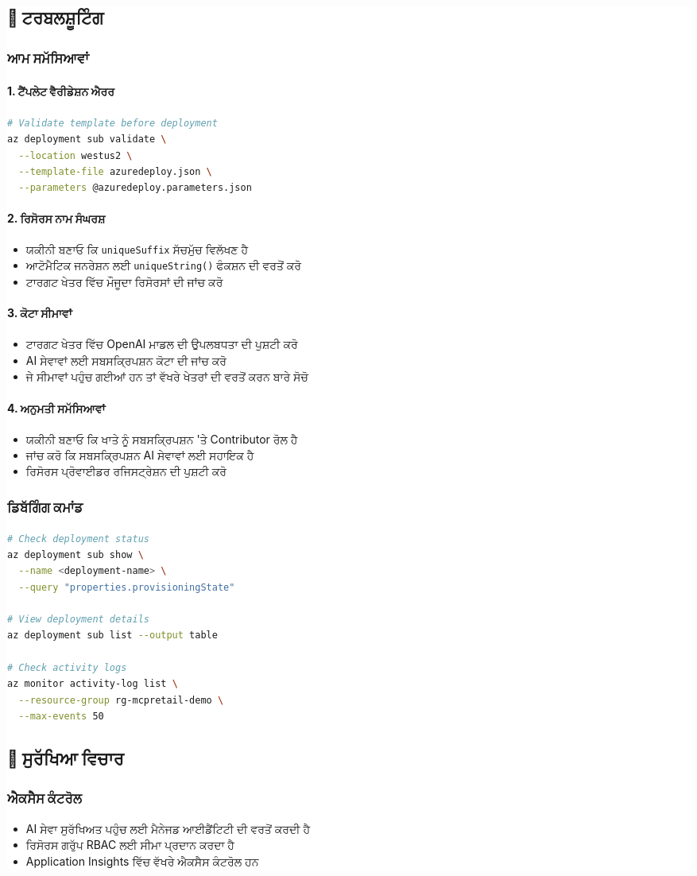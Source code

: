 ## 🐛 ਟਰਬਲਸ਼ੂਟਿੰਗ

### ਆਮ ਸਮੱਸਿਆਵਾਂ

#### 1. ਟੈਂਪਲੇਟ ਵੈਰੀਡੇਸ਼ਨ ਐਰਰ
```bash
# Validate template before deployment
az deployment sub validate \
  --location westus2 \
  --template-file azuredeploy.json \
  --parameters @azuredeploy.parameters.json
```

#### 2. ਰਿਸੋਰਸ ਨਾਮ ਸੰਘਰਸ਼
- ਯਕੀਨੀ ਬਣਾਓ ਕਿ `uniqueSuffix` ਸੱਚਮੁੱਚ ਵਿਲੱਖਣ ਹੈ
- ਆਟੋਮੈਟਿਕ ਜਨਰੇਸ਼ਨ ਲਈ `uniqueString()` ਫੰਕਸ਼ਨ ਦੀ ਵਰਤੋਂ ਕਰੋ
- ਟਾਰਗਟ ਖੇਤਰ ਵਿੱਚ ਮੌਜੂਦਾ ਰਿਸੋਰਸਾਂ ਦੀ ਜਾਂਚ ਕਰੋ

#### 3. ਕੋਟਾ ਸੀਮਾਵਾਂ
- ਟਾਰਗਟ ਖੇਤਰ ਵਿੱਚ OpenAI ਮਾਡਲ ਦੀ ਉਪਲਬਧਤਾ ਦੀ ਪੁਸ਼ਟੀ ਕਰੋ
- AI ਸੇਵਾਵਾਂ ਲਈ ਸਬਸਕ੍ਰਿਪਸ਼ਨ ਕੋਟਾ ਦੀ ਜਾਂਚ ਕਰੋ
- ਜੇ ਸੀਮਾਵਾਂ ਪਹੁੰਚ ਗਈਆਂ ਹਨ ਤਾਂ ਵੱਖਰੇ ਖੇਤਰਾਂ ਦੀ ਵਰਤੋਂ ਕਰਨ ਬਾਰੇ ਸੋਚੋ

#### 4. ਅਨੁਮਤੀ ਸਮੱਸਿਆਵਾਂ
- ਯਕੀਨੀ ਬਣਾਓ ਕਿ ਖਾਤੇ ਨੂੰ ਸਬਸਕ੍ਰਿਪਸ਼ਨ 'ਤੇ Contributor ਰੋਲ ਹੈ
- ਜਾਂਚ ਕਰੋ ਕਿ ਸਬਸਕ੍ਰਿਪਸ਼ਨ AI ਸੇਵਾਵਾਂ ਲਈ ਸਹਾਇਕ ਹੈ
- ਰਿਸੋਰਸ ਪ੍ਰੋਵਾਈਡਰ ਰਜਿਸਟ੍ਰੇਸ਼ਨ ਦੀ ਪੁਸ਼ਟੀ ਕਰੋ

### ਡਿਬੱਗਿੰਗ ਕਮਾਂਡ

```bash
# Check deployment status
az deployment sub show \
  --name <deployment-name> \
  --query "properties.provisioningState"

# View deployment details
az deployment sub list --output table

# Check activity logs
az monitor activity-log list \
  --resource-group rg-mcpretail-demo \
  --max-events 50
```

## 🔐 ਸੁਰੱਖਿਆ ਵਿਚਾਰ

### ਐਕਸੈਸ ਕੰਟਰੋਲ
- AI ਸੇਵਾ ਸੁਰੱਖਿਅਤ ਪਹੁੰਚ ਲਈ ਮੈਨੇਜਡ ਆਈਡੈਂਟਿਟੀ ਦੀ ਵਰਤੋਂ ਕਰਦੀ ਹੈ
- ਰਿਸੋਰਸ ਗਰੁੱਪ RBAC ਲਈ ਸੀਮਾ ਪ੍ਰਦਾਨ ਕਰਦਾ ਹੈ
- Application Insights ਵਿੱਚ ਵੱਖਰੇ ਐਕਸੈਸ ਕੰਟਰੋਲ ਹਨ

